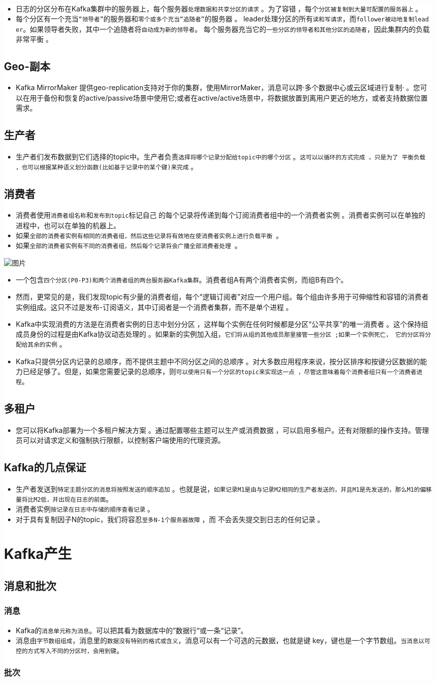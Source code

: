 
* 日志的分区分布在Kafka集群中的服务器上，每个服务器`处理数据和共享分区的请求` 。为了容错 ，每个`分区被复制到大量可配置的服务器上` 。 
* 每个分区有一个充当`“领导者”`的服务器和`零个或多个充当“追随者”`的服务器 。 leader处理分区的所有`读和写请求`，而`follower被动地复制leader`。如果领导者失败，其中一个追随者将`自动成为新的领导者`。 每个服务器充当它的`一些分区的领导者和其他分区的追随者`，因此集群内的负载非常平衡 。 
## Geo-副本 


* Kafka MirrorMaker 提供geo-replication支持对于你的集群，使用MirrorMaker，消息可以跨·多个数据中心或云区域进行复制· 。您可以在用于备份和恢复的active/passive场景中使用它;或者在active/active场景中，将数据放置到离用户更近的地方，或者支持数据位置需求。 
## 生产者 


* 生产者们发布数据到它们选择的topic中。生产者负责`选择将哪个记录分配给topic中的哪个分区` 。`这可以以循环的方式完成 ，只是为了 平衡负载 ，也可以根据某种语义划分函数(比如基于记录中的某个键)来完成` 。 
## 消费者 


* 消费者使用`消费者组名称`和`发布到topic`标记自己 的每个记录将传递到每个订阅消费者组中的一个消费者实例 。消费者实例可以在单独的进程中，也可以在单独的机器上。 
* 如果`全部的消费者实例有相同的消费者组，然后这些记录将有效地在使消费者实例上进行负载平衡 `。 
* 如果`全部的消费者实例有不同的消费者组，然后每个记录将会广播全部消费者处理 `。 

![图片](https://uploader.shimo.im/f/T05x73fZUjwsfh5g.png!thumbnail)


* 一个包含`四个分区(P0-P3)和两个消费者组的两台服务器Kafka集群`。消费者组A有两个消费者实例，而组B有四个。 

* 然而，更常见的是，我们发现topic有少量的消费者组，每个“逻辑订阅者”对应一个用户组。每个组由许多用于可伸缩性和容错的消费者实例组成。这只不过是发布-订阅语义，其中订阅者是一个消费者集群，而不是单个进程 。 
* Kafka中实现消费的方法是在消费者实例的日志中划分分区 ，这样每个实例在任何时候都是分区“公平共享”的唯一消费者 。这个保持组成员身份的过程是由Kafka协议动态处理的 。如果新的实例加入组，`它们将从组的其他成员那里接管一些分区 ;如果一个实例死亡， 它的分区将分配给其余的实例` 。 
* Kafka只提供分区内记录的总顺序，而不提供主题中不同分区之间的总顺序 。对大多数应用程序来说，按分区排序和按键分区数据的能力已经足够了。但是，如果您需要记录的总顺序，则`可以使用只有一个分区的topic来实现这一点 ，尽管这意味着每个消费者组只有一个消费者进程`。 
## 多租户 


* 您可以将Kafka部署为一个多租户解决方案 。通过配置哪些主题可以生产或消费数据 ，可以启用多租户。还有对限额的操作支持。管理员可以对请求定义和强制执行限额，以控制客户端使用的代理资源。 
## Kafka的几点保证 


* 生产者发送到`特定主题分区的消息将按照发送的顺序追加` 。也就是说，`如果记录M1是由与记录M2相同的生产者发送的，并且M1是先发送的，那么M1的偏移量将比M2低，并出现在日志的前面`。 
* 消费者实例`按记录在日志中存储的顺序查看记录` 。 
* 对于具有复制因子N的topic，我们将容忍`至多N-1个服务器故障` ，而 不会丢失提交到日志的任何记录 。 
# Kafka产生 

## 消息和批次 

### 消息 


* Kafka的`消息单元称为消息`。可以把其看为数据库中的”数据行“或一条“记录”。 
* 消息由`字节数组组成`，消息里的`数据没有特别的格式或含义`，消息可以有一个可选的元数据，也就是键 key，键也是一个字节数组。`当消息以可控的方式写入不同的分区时，会用到键`。 
### 批次 
